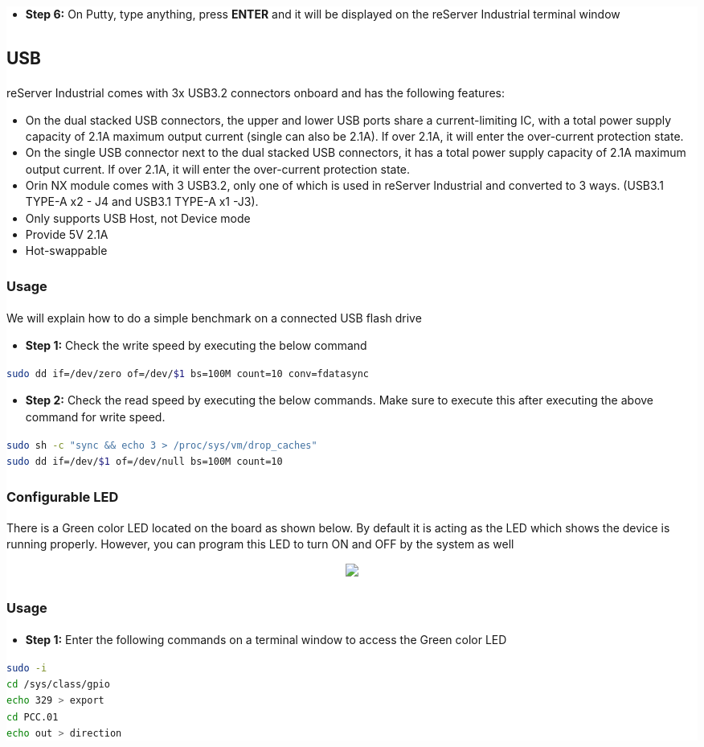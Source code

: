 - **Step 6:** On Putty, type anything, press **ENTER** and it will be displayed on the reServer Industrial terminal window

## USB

reServer Industrial comes with 3x USB3.2 connectors onboard and has the following features:
- On the dual stacked USB connectors, the upper and lower USB ports share a current-limiting IC, with a total power supply capacity of 2.1A maximum output current (single can also be 2.1A). If over 2.1A, it will enter the over-current protection state.
- On the single USB connector next to the dual stacked USB connectors, it has a total power supply capacity of 2.1A maximum output current. If over 2.1A, it will enter the over-current protection state.
- Orin NX module comes with 3 USB3.2, only one of which is used in reServer Industrial and converted to 3 ways. (USB3.1 TYPE-A x2 - J4 and USB3.1 TYPE-A
x1 -J3).
- Only supports USB Host, not Device mode
- Provide 5V 2.1A
- Hot-swappable

### Usage 

We will explain how to do a simple benchmark on a connected USB flash drive

- **Step 1:** Check the write speed by executing the below command

```sh
sudo dd if=/dev/zero of=/dev/$1 bs=100M count=10 conv=fdatasync
```

- **Step 2:** Check the read speed by executing the below commands. Make sure to execute this after executing the above command for write speed.

```sh
sudo sh -c "sync && echo 3 > /proc/sys/vm/drop_caches"
sudo dd if=/dev/$1 of=/dev/null bs=100M count=10
```

### Configurable LED

There is a Green color LED located on the board as shown below. By default it is acting as the LED which shows the device is running properly. However, you can program this LED to turn ON and OFF by the system as well

<div align="center"><img width ="400" src="https://files.seeedstudio.com/wiki/reServer-Industrial/22.jpg"/></div>

### Usage 

- **Step 1:** Enter the following commands on a terminal window to access the Green color LED

```sh
sudo -i
cd /sys/class/gpio
echo 329 > export 
cd PCC.01
echo out > direction 
```
